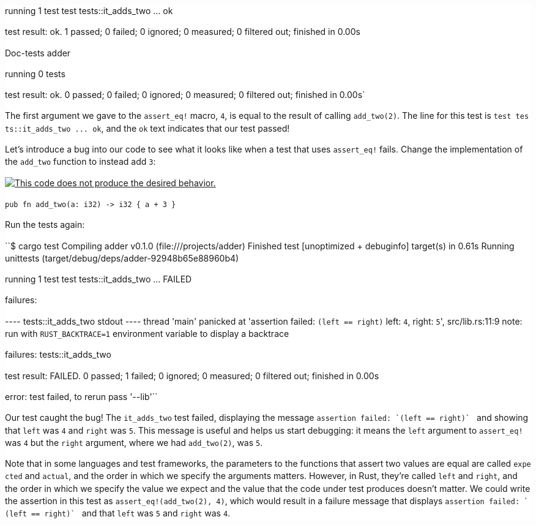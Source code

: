 running 1 test
test tests::it_adds_two ... ok

test result: ok. 1 passed; 0 failed; 0 ignored; 0 measured; 0 filtered out; finished in 0.00s

   Doc-tests adder

running 0 tests

test result: ok. 0 passed; 0 failed; 0 ignored; 0 measured; 0 filtered out; finished in 0.00s` 

The first argument we gave to the `assert_eq!` macro, `4`, is equal to the result of calling `add_two(2)`. The line for this test is `test tests::it_adds_two ... ok`, and the `ok` text indicates that our test passed!

Let’s introduce a bug into our code to see what it looks like when a test that uses `assert_eq!` fails. Change the implementation of the `add_two` function to instead add `3`:

[![](https://doc.rust-lang.org/book/img/ferris/not_desired_behavior.svg "This code does not produce the desired behavior.")](https://doc.rust-lang.org/book/ch00-00-introduction.html#ferris)

`pub fn add_two(a: i32) -> i32 {
    a + 3
}` 

Run the tests again:

``$ cargo test
   Compiling adder v0.1.0 (file:///projects/adder)
    Finished test [unoptimized + debuginfo] target(s) in 0.61s
     Running unittests (target/debug/deps/adder-92948b65e88960b4)

running 1 test
test tests::it_adds_two ... FAILED

failures:

---- tests::it_adds_two stdout ----
thread 'main' panicked at 'assertion failed: `(left == right)`
  left: `4`,
 right: `5`', src/lib.rs:11:9
note: run with `RUST_BACKTRACE=1` environment variable to display a backtrace


failures:
    tests::it_adds_two

test result: FAILED. 0 passed; 1 failed; 0 ignored; 0 measured; 0 filtered out; finished in 0.00s

error: test failed, to rerun pass '--lib'`` 

Our test caught the bug! The `it_adds_two` test failed, displaying the message ``assertion failed: `(left == right)` `` and showing that `left` was `4` and `right` was `5`. This message is useful and helps us start debugging: it means the `left` argument to `assert_eq!` was `4` but the `right` argument, where we had `add_two(2)`, was `5`.

Note that in some languages and test frameworks, the parameters to the functions that assert two values are equal are called `expected` and `actual`, and the order in which we specify the arguments matters. However, in Rust, they’re called `left` and `right`, and the order in which we specify the value we expect and the value that the code under test produces doesn’t matter. We could write the assertion in this test as `assert_eq!(add_two(2), 4)`, which would result in a failure message that displays ``assertion failed: `(left == right)` `` and that `left` was `5` and `right` was `4`.
